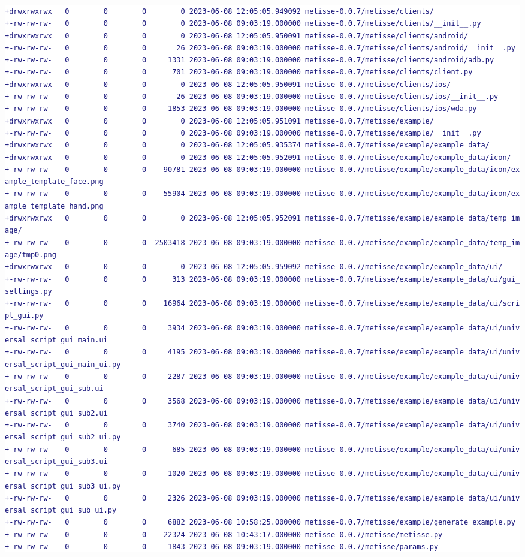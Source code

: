 ```diff
+drwxrwxrwx   0        0        0        0 2023-06-08 12:05:05.949092 metisse-0.0.7/metisse/clients/
+-rw-rw-rw-   0        0        0        0 2023-06-08 09:03:19.000000 metisse-0.0.7/metisse/clients/__init__.py
+drwxrwxrwx   0        0        0        0 2023-06-08 12:05:05.950091 metisse-0.0.7/metisse/clients/android/
+-rw-rw-rw-   0        0        0       26 2023-06-08 09:03:19.000000 metisse-0.0.7/metisse/clients/android/__init__.py
+-rw-rw-rw-   0        0        0     1331 2023-06-08 09:03:19.000000 metisse-0.0.7/metisse/clients/android/adb.py
+-rw-rw-rw-   0        0        0      701 2023-06-08 09:03:19.000000 metisse-0.0.7/metisse/clients/client.py
+drwxrwxrwx   0        0        0        0 2023-06-08 12:05:05.950091 metisse-0.0.7/metisse/clients/ios/
+-rw-rw-rw-   0        0        0       26 2023-06-08 09:03:19.000000 metisse-0.0.7/metisse/clients/ios/__init__.py
+-rw-rw-rw-   0        0        0     1853 2023-06-08 09:03:19.000000 metisse-0.0.7/metisse/clients/ios/wda.py
+drwxrwxrwx   0        0        0        0 2023-06-08 12:05:05.951091 metisse-0.0.7/metisse/example/
+-rw-rw-rw-   0        0        0        0 2023-06-08 09:03:19.000000 metisse-0.0.7/metisse/example/__init__.py
+drwxrwxrwx   0        0        0        0 2023-06-08 12:05:05.935374 metisse-0.0.7/metisse/example/example_data/
+drwxrwxrwx   0        0        0        0 2023-06-08 12:05:05.952091 metisse-0.0.7/metisse/example/example_data/icon/
+-rw-rw-rw-   0        0        0    90781 2023-06-08 09:03:19.000000 metisse-0.0.7/metisse/example/example_data/icon/example_template_face.png
+-rw-rw-rw-   0        0        0    55904 2023-06-08 09:03:19.000000 metisse-0.0.7/metisse/example/example_data/icon/example_template_hand.png
+drwxrwxrwx   0        0        0        0 2023-06-08 12:05:05.952091 metisse-0.0.7/metisse/example/example_data/temp_image/
+-rw-rw-rw-   0        0        0  2503418 2023-06-08 09:03:19.000000 metisse-0.0.7/metisse/example/example_data/temp_image/tmp0.png
+drwxrwxrwx   0        0        0        0 2023-06-08 12:05:05.959092 metisse-0.0.7/metisse/example/example_data/ui/
+-rw-rw-rw-   0        0        0      313 2023-06-08 09:03:19.000000 metisse-0.0.7/metisse/example/example_data/ui/gui_settings.py
+-rw-rw-rw-   0        0        0    16964 2023-06-08 09:03:19.000000 metisse-0.0.7/metisse/example/example_data/ui/script_gui.py
+-rw-rw-rw-   0        0        0     3934 2023-06-08 09:03:19.000000 metisse-0.0.7/metisse/example/example_data/ui/universal_script_gui_main.ui
+-rw-rw-rw-   0        0        0     4195 2023-06-08 09:03:19.000000 metisse-0.0.7/metisse/example/example_data/ui/universal_script_gui_main_ui.py
+-rw-rw-rw-   0        0        0     2287 2023-06-08 09:03:19.000000 metisse-0.0.7/metisse/example/example_data/ui/universal_script_gui_sub.ui
+-rw-rw-rw-   0        0        0     3568 2023-06-08 09:03:19.000000 metisse-0.0.7/metisse/example/example_data/ui/universal_script_gui_sub2.ui
+-rw-rw-rw-   0        0        0     3740 2023-06-08 09:03:19.000000 metisse-0.0.7/metisse/example/example_data/ui/universal_script_gui_sub2_ui.py
+-rw-rw-rw-   0        0        0      685 2023-06-08 09:03:19.000000 metisse-0.0.7/metisse/example/example_data/ui/universal_script_gui_sub3.ui
+-rw-rw-rw-   0        0        0     1020 2023-06-08 09:03:19.000000 metisse-0.0.7/metisse/example/example_data/ui/universal_script_gui_sub3_ui.py
+-rw-rw-rw-   0        0        0     2326 2023-06-08 09:03:19.000000 metisse-0.0.7/metisse/example/example_data/ui/universal_script_gui_sub_ui.py
+-rw-rw-rw-   0        0        0     6882 2023-06-08 10:58:25.000000 metisse-0.0.7/metisse/example/generate_example.py
+-rw-rw-rw-   0        0        0    22324 2023-06-08 10:43:17.000000 metisse-0.0.7/metisse/metisse.py
+-rw-rw-rw-   0        0        0     1843 2023-06-08 09:03:19.000000 metisse-0.0.7/metisse/params.py
```